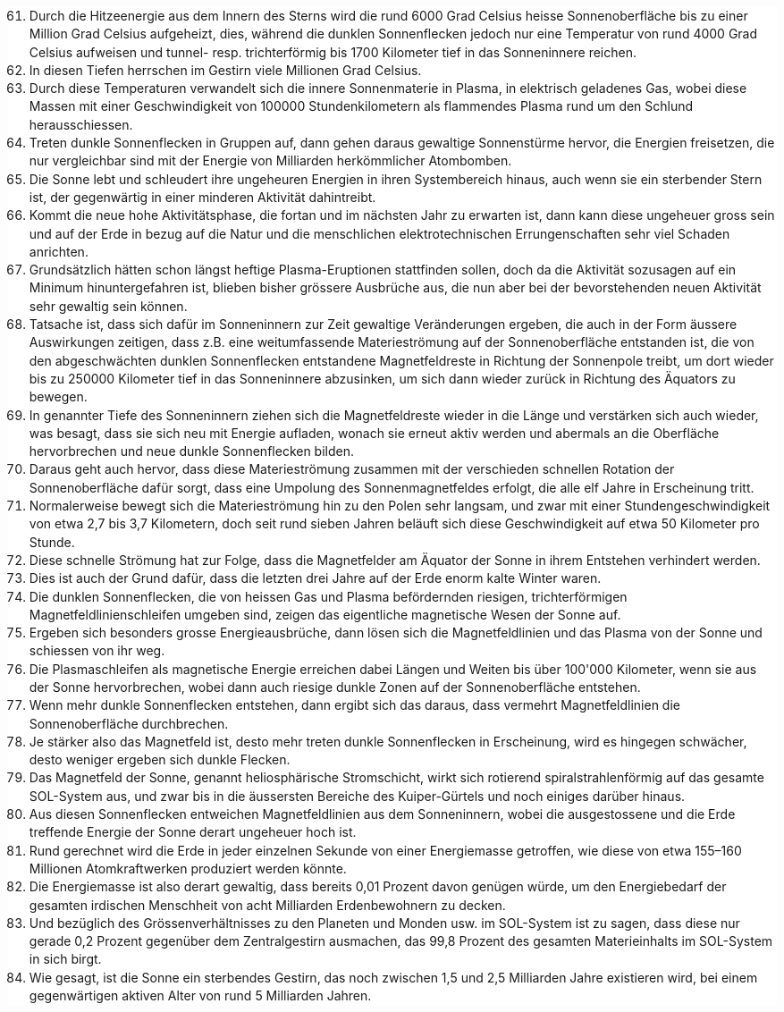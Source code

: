 61. Durch die Hitzeenergie aus dem Innern des Sterns wird die rund 6000 Grad Celsius heisse Sonnenoberfläche bis zu einer Million Grad Celsius aufgeheizt, dies, während die dunklen Sonnenflecken jedoch nur eine Temperatur von rund 4000 Grad Celsius aufweisen und tunnel- resp. trichterförmig bis 1700 Kilometer tief in das Sonneninnere reichen.
62. In diesen Tiefen herrschen im Gestirn viele Millionen Grad Celsius.
63. Durch diese Temperaturen verwandelt sich die innere Sonnenmaterie in Plasma, in elektrisch geladenes Gas, wobei diese Massen mit einer Geschwindigkeit von 100000 Stundenkilometern als flammendes Plasma rund um den Schlund herausschiessen.
64. Treten dunkle Sonnenflecken in Gruppen auf, dann gehen daraus gewaltige Sonnenstürme hervor, die Energien freisetzen, die nur vergleichbar sind mit der Energie von Milliarden herkömmlicher Atombomben.
65. Die Sonne lebt und schleudert ihre ungeheuren Energien in ihren Systembereich hinaus, auch wenn sie ein sterbender Stern ist, der gegenwärtig in einer minderen Aktivität dahintreibt.
66. Kommt die neue hohe Aktivitätsphase, die fortan und im nächsten Jahr zu erwarten ist, dann kann diese ungeheuer gross sein und auf der Erde in bezug auf die Natur und die menschlichen elektrotechnischen Errungenschaften sehr viel Schaden anrichten.
67. Grundsätzlich hätten schon längst heftige Plasma-Eruptionen stattfinden sollen, doch da die Aktivität sozusagen auf ein Minimum hinuntergefahren ist, blieben bisher grössere Ausbrüche aus, die nun aber bei der bevorstehenden neuen Aktivität sehr gewaltig sein können.
68. Tatsache ist, dass sich dafür im Sonneninnern zur Zeit gewaltige Veränderungen ergeben, die auch in der Form äussere Auswirkungen zeitigen, dass z.B. eine weitumfassende Materieströmung auf der Sonnenoberfläche entstanden ist, die von den abgeschwächten dunklen Sonnenflecken entstandene Magnetfeldreste in Richtung der Sonnenpole treibt, um dort wieder bis zu 250000 Kilometer tief in das Sonneninnere abzusinken, um sich dann wieder zurück in Richtung des Äquators zu bewegen.
69. In genannter Tiefe des Sonneninnern ziehen sich die Magnetfeldreste wieder in die Länge und verstärken sich auch wieder, was besagt, dass sie sich neu mit Energie aufladen, wonach sie erneut aktiv werden und abermals an die Oberfläche hervorbrechen und neue dunkle Sonnenflecken bilden.
70. Daraus geht auch hervor, dass diese Materieströmung zusammen mit der verschieden schnellen Rotation der Sonnenoberfläche dafür sorgt, dass eine Umpolung des Sonnenmagnetfeldes erfolgt, die alle elf Jahre in Erscheinung tritt.
71. Normalerweise bewegt sich die Materieströmung hin zu den Polen sehr langsam, und zwar mit einer Stundengeschwindigkeit von etwa 2,7 bis 3,7 Kilometern, doch seit rund sieben Jahren beläuft sich diese Geschwindigkeit auf etwa 50 Kilometer pro Stunde.
72. Diese schnelle Strömung hat zur Folge, dass die Magnetfelder am Äquator der Sonne in ihrem Entstehen verhindert werden.
73. Dies ist auch der Grund dafür, dass die letzten drei Jahre auf der Erde enorm kalte Winter waren.
74. Die dunklen Sonnenflecken, die von heissen Gas und Plasma befördernden riesigen, trichterförmigen Magnetfeldlinienschleifen umgeben sind, zeigen das eigentliche magnetische Wesen der Sonne auf.
75. Ergeben sich besonders grosse Energieausbrüche, dann lösen sich die Magnetfeldlinien und das Plasma von der Sonne und schiessen von ihr weg.
76. Die Plasmaschleifen als magnetische Energie erreichen dabei Längen und Weiten bis über 100'000 Kilometer, wenn sie aus der Sonne hervorbrechen, wobei dann auch riesige dunkle Zonen auf der Sonnenoberfläche entstehen.
77. Wenn mehr dunkle Sonnenflecken entstehen, dann ergibt sich das daraus, dass vermehrt Magnetfeldlinien die Sonnenoberfläche durchbrechen.
78. Je stärker also das Magnetfeld ist, desto mehr treten dunkle Sonnenflecken in Erscheinung, wird es hingegen schwächer, desto weniger ergeben sich dunkle Flecken.
79. Das Magnetfeld der Sonne, genannt heliosphärische Stromschicht, wirkt sich rotierend spiralstrahlenförmig auf das gesamte SOL-System aus, und zwar bis in die äussersten Bereiche des Kuiper-Gürtels und noch einiges darüber hinaus.
80. Aus diesen Sonnenflecken entweichen Magnetfeldlinien aus dem Sonneninnern, wobei die ausgestossene und die Erde treffende Energie der Sonne derart ungeheuer hoch ist.
81. Rund gerechnet wird die Erde in jeder einzelnen Sekunde von einer Energiemasse getroffen, wie diese von etwa 155–160 Millionen Atomkraftwerken produziert werden könnte.
82. Die Energiemasse ist also derart gewaltig, dass bereits 0,01 Prozent davon genügen würde, um den Energiebedarf der gesamten irdischen Menschheit von acht Milliarden Erdenbewohnern zu decken.
83. Und bezüglich des Grössenverhältnisses zu den Planeten und Monden usw. im SOL-System ist zu sagen, dass diese nur gerade 0,2 Prozent gegenüber dem Zentralgestirn ausmachen, das 99,8 Prozent des gesamten Materieinhalts im SOL-System in sich birgt.
84. Wie gesagt, ist die Sonne ein sterbendes Gestirn, das noch zwischen 1,5 und 2,5 Milliarden Jahre existieren wird, bei einem gegenwärtigen aktiven Alter von rund 5 Milliarden Jahren.